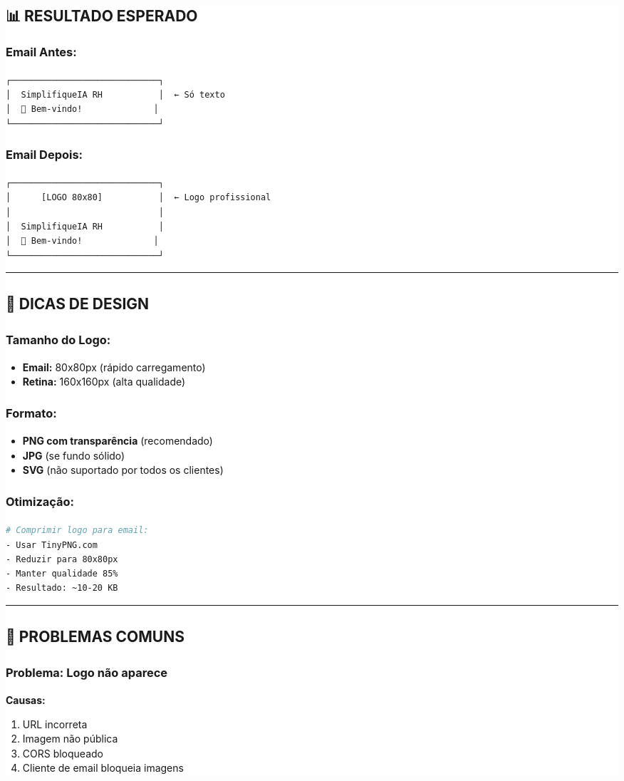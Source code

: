 
## 📊 **RESULTADO ESPERADO**

### **Email Antes:**
```
┌─────────────────────────────┐
│  SimplifiqueIA RH           │  ← Só texto
│  🎉 Bem-vindo!              │
└─────────────────────────────┘
```

### **Email Depois:**
```
┌─────────────────────────────┐
│      [LOGO 80x80]           │  ← Logo profissional
│                             │
│  SimplifiqueIA RH           │
│  🎉 Bem-vindo!              │
└─────────────────────────────┘
```

---

## 🎨 **DICAS DE DESIGN**

### **Tamanho do Logo:**
- **Email:** 80x80px (rápido carregamento)
- **Retina:** 160x160px (alta qualidade)

### **Formato:**
- **PNG com transparência** (recomendado)
- **JPG** (se fundo sólido)
- **SVG** (não suportado por todos os clientes)

### **Otimização:**
```bash
# Comprimir logo para email:
- Usar TinyPNG.com
- Reduzir para 80x80px
- Manter qualidade 85%
- Resultado: ~10-20 KB
```

---

## 🚨 **PROBLEMAS COMUNS**

### **Problema: Logo não aparece**

**Causas:**
1. URL incorreta
2. Imagem não pública
3. CORS bloqueado
4. Cliente de email bloqueia imagens
